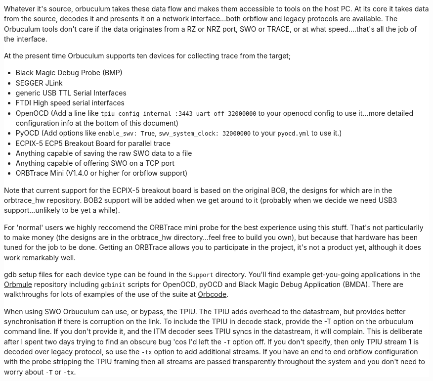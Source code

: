 Whatever it's source, orbuculum takes these data flow and makes them accessible to tools on the host
PC. At its core it takes data from the source, decodes it and presents it on a network
interface...both orbflow and legacy protocols are available. The Orbuculum tools don't care if the data
originates from a RZ or NRZ port, SWO or TRACE, or at what speed....that's all the job
of the interface.

At the present time Orbuculum supports ten devices for collecting trace
from the target;

* Black Magic Debug Probe (BMP)
* SEGGER JLink
* generic USB TTL Serial Interfaces
* FTDI High speed serial interfaces
* OpenOCD (Add a line like `tpiu config internal :3443 uart off 32000000` to your openocd config to use it...more detailed configuration info at the bottom of this document)
* PyOCD (Add options like `enable_swv: True`, `swv_system_clock: 32000000` to your `pyocd.yml` to use it.)
* ECPIX-5 ECP5 Breakout Board for parallel trace
* Anything capable of saving the raw SWO data to a file
* Anything capable of offering SWO on a TCP port
* ORBTrace Mini (V1.4.0 or higher for orbflow support)

Note that current support for the ECPIX-5 breakout board is based on the original BOB, the designs for which
are in the orbtrace_hw repository. BOB2 support will be added when we get around to it (probably when we decide we
need USB3 support...unlikely to be yet a while).

For 'normal' users we highly reccomend the ORBTrace mini probe for the best experience using this stuff. That's
not particularlly to make money (the designs are in the orbtrace_hw directory...feel free to build you own), but
because that hardware has been tuned for the job to be done. Getting an ORBTrace allows you to participate in the
project, it's not a product yet, although it does work remarkably well.

gdb setup files for each device type can be found in the `Support` directory. You'll find
example get-you-going applications in the [Orbmule](https://github.com/orbcode/orbmule) repository including
`gdbinit` scripts for OpenOCD, pyOCD and Black Magic Debug Application (BMDA). There are walkthroughs for lots of examples
of the use of the suite at [Orbcode](https://orbcode.org).

When using SWO Orbuculum can use, or bypass, the TPIU. The TPIU adds overhead
to the datastream, but provides better synchronisation if there is corruption
on the link. To include the TPIU in decode stack, provide the -T
option on the orbuculum command line. If you don't provide it, and the ITM decoder sees
TPIU syncs in the datastream, it will complain. This is deliberate
after I spent two days trying to find an obscure bug 'cos I'd left the `-T` option off. If you don't specify, then
only TPIU stream 1 is decoded over legacy protocol, so use the `-tx` option to add additional streams. If you have an
end to end orbflow configuration with the probe stripping the TPIU framing then all streams are passed transparently
throughout the system and you don't need to worry about `-T` or `-tx`.
